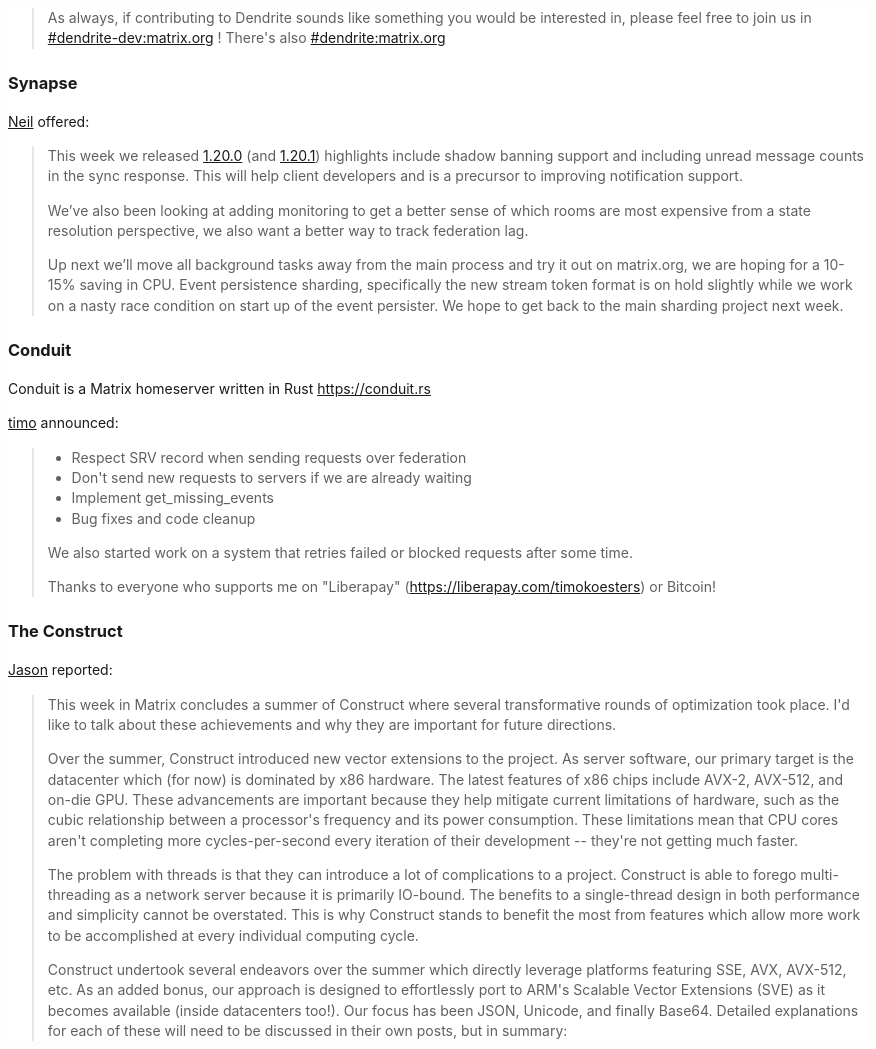 > As always, if contributing to Dendrite sounds like something you would be interested in, please feel free to join us in [#dendrite-dev:matrix.org](https://matrix.to/#/#dendrite-dev:matrix.org) ! There's also [#dendrite:matrix.org](https://matrix.to/#/#dendrite:matrix.org)

### Synapse

[Neil](https://matrix.to/#/@neilj:matrix.org) offered:

> This week we released [1.20.0](https://matrix.org/blog/2020/09/22/synapse-1-20-0-released) (and [1.20.1](https://github.com/matrix-org/synapse/releases/tag/v1.20.1)) highlights include shadow banning support and including unread message counts in the sync response. This will help client developers and is a precursor to improving notification support.
>
> We’ve also been looking at adding monitoring to get a better sense of which rooms are most expensive from a state resolution perspective, we also want a better way to track federation lag.
>
> Up next we’ll move all background tasks away from the main process and try it out on matrix.org, we are hoping for a 10-15% saving in CPU. Event persistence sharding, specifically the new stream token format is on hold slightly while we work on a nasty race condition on start up of the event persister. We hope to get back to the main sharding project next week.

### Conduit

Conduit is a Matrix homeserver written in Rust <https://conduit.rs>

[timo](https://matrix.to/#/@timo:koesters.xyz) announced:

>* Respect SRV record when sending requests over federation
>* Don't send new requests to servers if we are already waiting
>* Implement get_missing_events
>* Bug fixes and code cleanup
>
> We also started work on a system that retries failed or blocked requests after some time.
>
> Thanks to everyone who supports me on "Liberapay" (<https://liberapay.com/timokoesters>) or Bitcoin!

### The Construct

[Jason](https://matrix.to/#/@jason:zemos.net) reported:

> This week in Matrix concludes a summer of Construct where several transformative rounds of optimization took place. I'd like to talk about these achievements and why they are important for
> future directions.
>
> Over the summer, Construct introduced new vector extensions to the project. As server software, our primary target is the datacenter which (for now) is dominated by x86 hardware. The latest features of x86 chips include AVX-2, AVX-512, and on-die GPU. These advancements are important because they help mitigate current limitations of hardware, such as the cubic relationship between a processor's frequency and its power consumption. These limitations mean that CPU cores aren't completing more cycles-per-second every iteration of their development -- they're not getting much faster.
>
> The problem with threads is that they can introduce a lot of complications to a project. Construct is able to forego multi-threading as a network server because it is primarily IO-bound. The benefits to a single-thread design in both performance and simplicity cannot be overstated. This is why Construct stands to benefit the most from features which allow more work to be accomplished at every individual computing cycle.
>
> Construct undertook several endeavors over the summer which directly leverage platforms featuring SSE, AVX, AVX-512, etc. As an added bonus, our approach is designed to effortlessly port to ARM's Scalable Vector Extensions (SVE) as it becomes available (inside datacenters too!). Our focus has been JSON, Unicode, and finally Base64. Detailed explanations for each of these will need to be discussed in their own posts, but in summary:
>